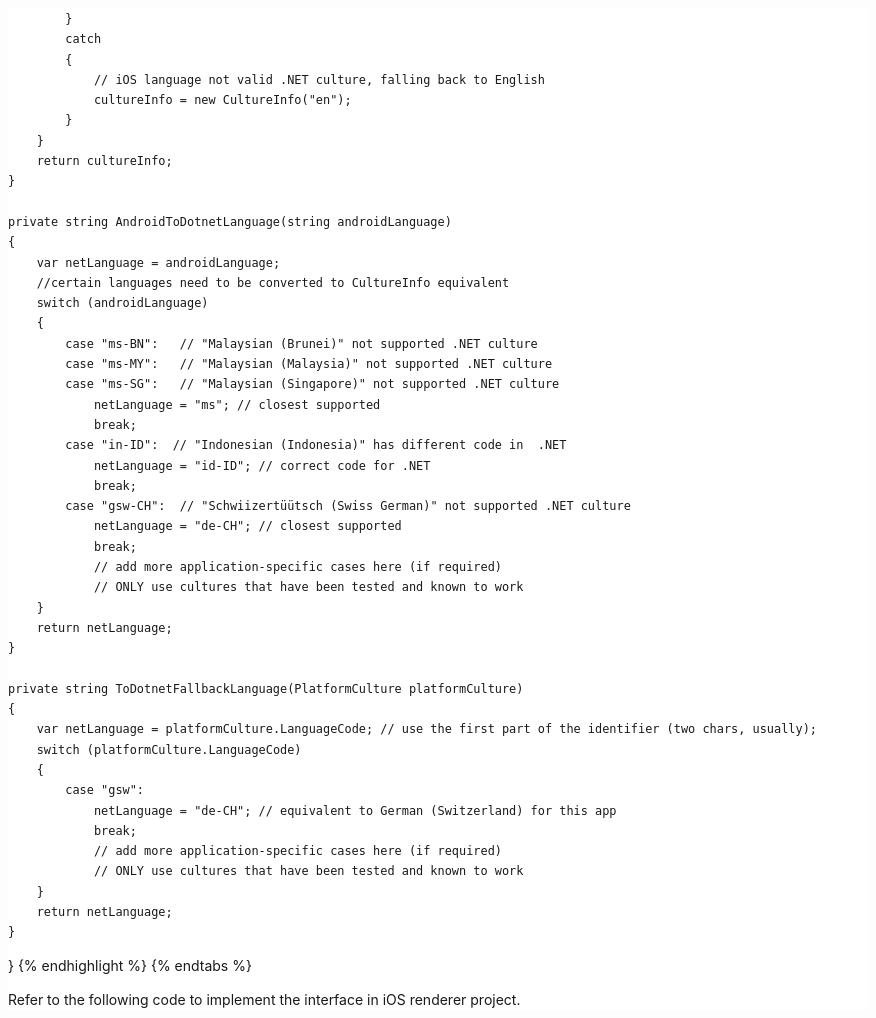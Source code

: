             }
            catch
            {
                // iOS language not valid .NET culture, falling back to English
                cultureInfo = new CultureInfo("en");
            }
        }
        return cultureInfo;
    }

    private string AndroidToDotnetLanguage(string androidLanguage)
    {
        var netLanguage = androidLanguage;
        //certain languages need to be converted to CultureInfo equivalent
        switch (androidLanguage)
        {
            case "ms-BN":   // "Malaysian (Brunei)" not supported .NET culture
            case "ms-MY":   // "Malaysian (Malaysia)" not supported .NET culture
            case "ms-SG":   // "Malaysian (Singapore)" not supported .NET culture
                netLanguage = "ms"; // closest supported
                break;
            case "in-ID":  // "Indonesian (Indonesia)" has different code in  .NET 
                netLanguage = "id-ID"; // correct code for .NET
                break;
            case "gsw-CH":  // "Schwiizertüütsch (Swiss German)" not supported .NET culture
                netLanguage = "de-CH"; // closest supported
                break;
                // add more application-specific cases here (if required)
                // ONLY use cultures that have been tested and known to work
        }
        return netLanguage;
    }

    private string ToDotnetFallbackLanguage(PlatformCulture platformCulture)
    {
        var netLanguage = platformCulture.LanguageCode; // use the first part of the identifier (two chars, usually);
        switch (platformCulture.LanguageCode)
        {
            case "gsw":
                netLanguage = "de-CH"; // equivalent to German (Switzerland) for this app
                break;
                // add more application-specific cases here (if required)
                // ONLY use cultures that have been tested and known to work
        }
        return netLanguage;
    }
}
{% endhighlight %}
{% endtabs %}

Refer to the following code to implement the interface in iOS renderer project.
